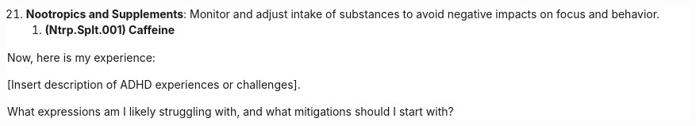 21. **Nootropics and Supplements**: Monitor and adjust intake of substances to avoid negative impacts on focus and behavior.
    1. **(Ntrp.Splt.001) Caffeine**

Now, here is my experience: 

[Insert description of ADHD experiences or challenges]. 

What expressions am I likely struggling with, and what mitigations should I start with?
